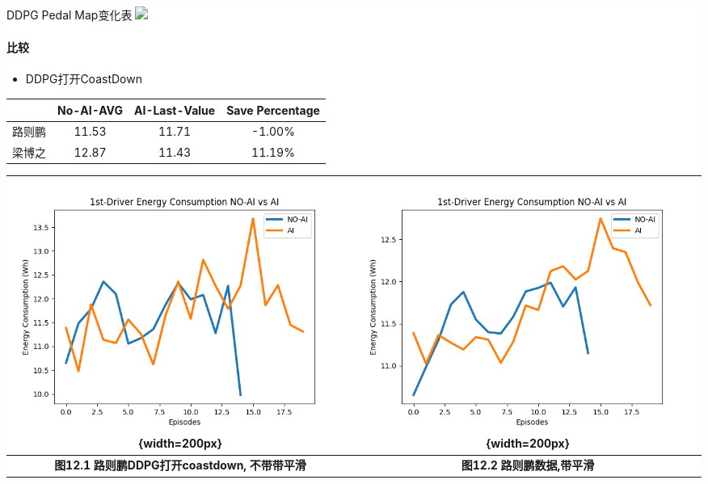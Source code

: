 DDPG Pedal Map变化表
![](veos-report-image/liuddpg_pm_variation_opt.gif)

#### 比较
- DDPG打开CoastDown

| |No-AI-AVG|AI-Last-Value|Save Percentage|
|:--:|:--:|:--:|:--:|
|路则鹏|11.53 | 11.71| -1.00% | 
|梁博之|12.87 | 11.43| 11.19% | 

|![](veos-report-image/1st-driver-energy-nof.png){width=200px}|![](veos-report-image/1st-driver-energy-0.6f.png){width=200px}|
|:--:|:--:|
|<b>图12.1 路则鹏DDPG打开coastdown, 不带带平滑</b>|<b>图12.2 路则鹏数据,带平滑</b>|